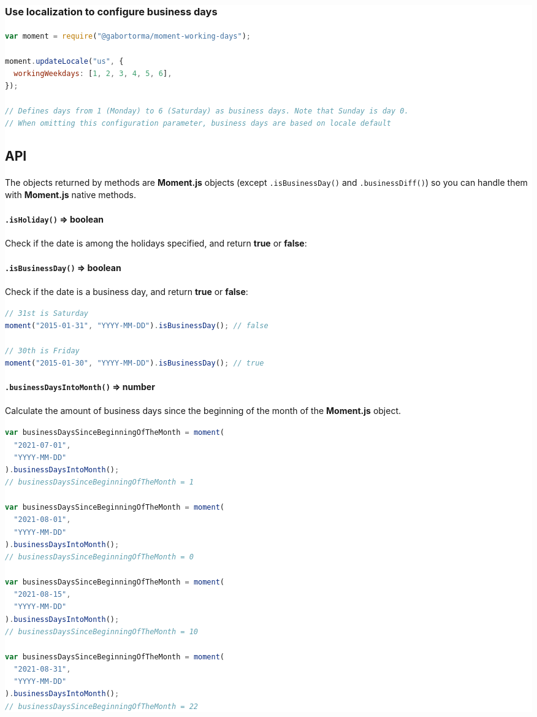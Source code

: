 ### Use localization to configure business days

```javascript
var moment = require("@gabortorma/moment-working-days");

moment.updateLocale("us", {
  workingWeekdays: [1, 2, 3, 4, 5, 6],
});

// Defines days from 1 (Monday) to 6 (Saturday) as business days. Note that Sunday is day 0.
// When omitting this configuration parameter, business days are based on locale default
```

## API

The objects returned by methods are **Moment.js** objects (except `.isBusinessDay()` and `.businessDiff()`) so you can
handle them with **Moment.js** native methods.

#### `.isHoliday()` => boolean

Check if the date is among the holidays specified, and return **true** or **false**:

#### `.isBusinessDay()` => boolean

Check if the date is a business day, and return **true** or **false**:

```javascript
// 31st is Saturday
moment("2015-01-31", "YYYY-MM-DD").isBusinessDay(); // false

// 30th is Friday
moment("2015-01-30", "YYYY-MM-DD").isBusinessDay(); // true
```

#### `.businessDaysIntoMonth()` => number

Calculate the amount of business days since the beginning of the month of the **Moment.js** object.

```javascript
var businessDaysSinceBeginningOfTheMonth = moment(
  "2021-07-01",
  "YYYY-MM-DD"
).businessDaysIntoMonth();
// businessDaysSinceBeginningOfTheMonth = 1

var businessDaysSinceBeginningOfTheMonth = moment(
  "2021-08-01",
  "YYYY-MM-DD"
).businessDaysIntoMonth();
// businessDaysSinceBeginningOfTheMonth = 0

var businessDaysSinceBeginningOfTheMonth = moment(
  "2021-08-15",
  "YYYY-MM-DD"
).businessDaysIntoMonth();
// businessDaysSinceBeginningOfTheMonth = 10

var businessDaysSinceBeginningOfTheMonth = moment(
  "2021-08-31",
  "YYYY-MM-DD"
).businessDaysIntoMonth();
// businessDaysSinceBeginningOfTheMonth = 22
```

